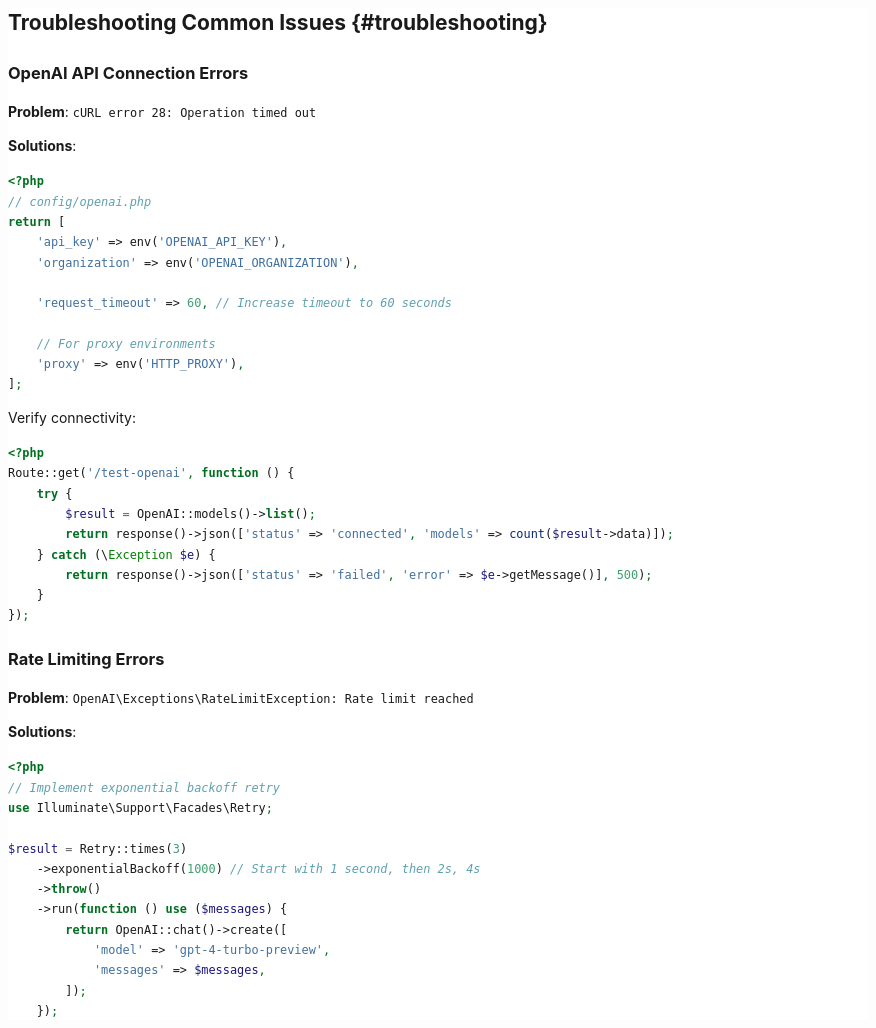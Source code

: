 ## Troubleshooting Common Issues {#troubleshooting}

### OpenAI API Connection Errors

**Problem**: `cURL error 28: Operation timed out`

**Solutions**:

```php
<?php
// config/openai.php
return [
    'api_key' => env('OPENAI_API_KEY'),
    'organization' => env('OPENAI_ORGANIZATION'),

    'request_timeout' => 60, // Increase timeout to 60 seconds

    // For proxy environments
    'proxy' => env('HTTP_PROXY'),
];
```

Verify connectivity:

```php
<?php
Route::get('/test-openai', function () {
    try {
        $result = OpenAI::models()->list();
        return response()->json(['status' => 'connected', 'models' => count($result->data)]);
    } catch (\Exception $e) {
        return response()->json(['status' => 'failed', 'error' => $e->getMessage()], 500);
    }
});
```

### Rate Limiting Errors

**Problem**: `OpenAI\Exceptions\RateLimitException: Rate limit reached`

**Solutions**:

```php
<?php
// Implement exponential backoff retry
use Illuminate\Support\Facades\Retry;

$result = Retry::times(3)
    ->exponentialBackoff(1000) // Start with 1 second, then 2s, 4s
    ->throw()
    ->run(function () use ($messages) {
        return OpenAI::chat()->create([
            'model' => 'gpt-4-turbo-preview',
            'messages' => $messages,
        ]);
    });
```
